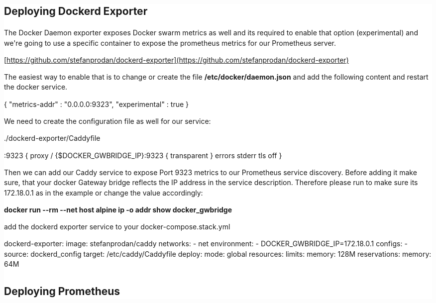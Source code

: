 ## Deploying Dockerd Exporter

The Docker Daemon exporter exposes Docker swarm metrics as well and its required to enable that option (experimental) and we're going to use a specific container to expose the prometheus metrics for our Prometheus server.

[https://github.com/stefanprodan/dockerd-exporter](https://github.com/stefanprodan/dockerd-exporter)

The easiest way to enable that is to change or create the file **/etc/docker/daemon.json** and add the following content and restart the docker service.

{
  "metrics-addr" : "0.0.0.0:9323",
  "experimental" : true
}

We need to create the configuration file as well for our service: 

./dockerd-exporter/Caddyfile

:9323 {
    proxy / {$DOCKER\_GWBRIDGE\_IP}:9323 {
            transparent
        }    errors stderr
    tls off
}

Then we can add our Caddy service to expose Port 9323 metrics to our Prometheus service discovery. Before adding it make sure, that your docker Gateway bridge reflects the IP address in the service description. Therefore please run to make sure its 172.18.0.1 as in the example or change the value accordingly:

**docker run --rm --net host alpine ip -o addr show docker\_gwbridge**

add the dockerd exporter service to your docker-compose.stack.yml

  dockerd-exporter:
    image: stefanprodan/caddy
    networks:
      - net
    environment:
      - DOCKER\_GWBRIDGE\_IP=172.18.0.1
    configs:
      - source: dockerd\_config
        target: /etc/caddy/Caddyfile
    deploy:
      mode: global
      resources:
        limits:
          memory: 128M
        reservations:
          memory: 64M

## Deploying Prometheus
